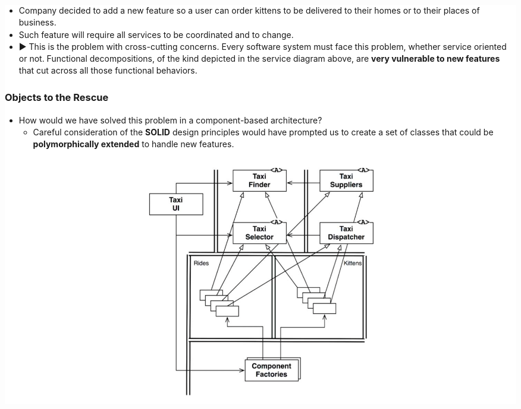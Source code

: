 - Company decided to add a new feature so a user can order kittens to be delivered to their homes or to their places of business.
- Such feature will require all services to be coordinated and to change.
- :arrow_forward: This is the problem with cross-cutting concerns. Every software system must face this problem, whether service oriented or not. Functional decompositions, of the kind depicted in the service diagram above, are **very vulnerable to new features** that cut across all those functional behaviors.

### Objects to the Rescue

- How would we have solved this problem in a component-based architecture?
    - Careful consideration of the **SOLID** design principles would have prompted us to create a set of classes that could be **polymorphically extended** to handle new features.

<p align="center"><img src="assets/taxi-object-oriented-arch.png" width="400px" height="auto"></p>
